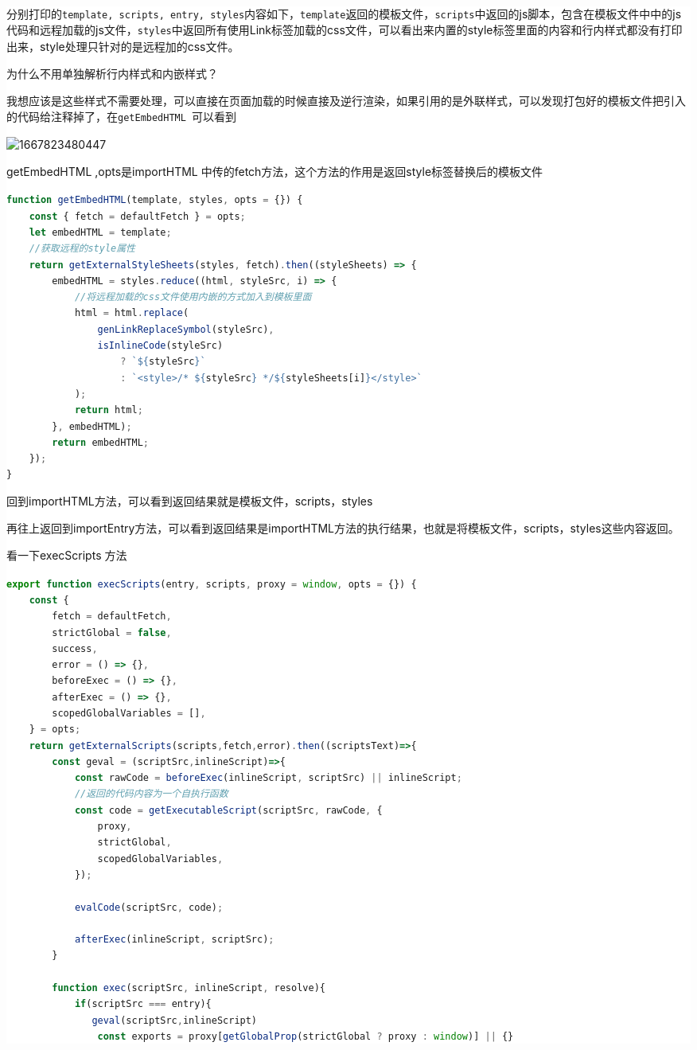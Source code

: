 分别打印的`template, scripts, entry, styles`内容如下，`template`返回的模板文件，`scripts`中返回的js脚本，包含在模板文件中中的js代码和远程加载的js文件，`styles`中返回所有使用Link标签加载的css文件，可以看出来内置的style标签里面的内容和行内样式都没有打印出来，style处理只针对的是远程加的css文件。

为什么不用单独解析行内样式和内嵌样式？

我想应该是这些样式不需要处理，可以直接在页面加载的时候直接及逆行渲染，如果引用的是外联样式，可以发现打包好的模板文件把引入的代码给注释掉了，在`getEmbedHTML `可以看到

![1667823480447](C:\Users\shzto\AppData\Local\Temp\1667823480447.png)

getEmbedHTML ,opts是importHTML 中传的fetch方法，这个方法的作用是返回style标签替换后的模板文件

```js
function getEmbedHTML(template, styles, opts = {}) {
	const { fetch = defaultFetch } = opts;
	let embedHTML = template;
	//获取远程的style属性
	return getExternalStyleSheets(styles, fetch).then((styleSheets) => {
		embedHTML = styles.reduce((html, styleSrc, i) => {
			//将远程加载的css文件使用内嵌的方式加入到模板里面
			html = html.replace(
				genLinkReplaceSymbol(styleSrc),
				isInlineCode(styleSrc)
					? `${styleSrc}`
					: `<style>/* ${styleSrc} */${styleSheets[i]}</style>`
			);
			return html;
		}, embedHTML);
		return embedHTML;
	});
}
```

回到importHTML方法，可以看到返回结果就是模板文件，scripts，styles

再往上返回到importEntry方法，可以看到返回结果是importHTML方法的执行结果，也就是将模板文件，scripts，styles这些内容返回。

看一下execScripts 方法

```js
export function execScripts(entry, scripts, proxy = window, opts = {}) {
	const {
		fetch = defaultFetch,
		strictGlobal = false,
		success,
		error = () => {},
		beforeExec = () => {},
		afterExec = () => {},
		scopedGlobalVariables = [],
	} = opts;
    return getExternalScripts(scripts,fetch,error).then((scriptsText)=>{
        const geval = (scriptSrc,inlineScript)=>{
			const rawCode = beforeExec(inlineScript, scriptSrc) || inlineScript;
			//返回的代码内容为一个自执行函数
			const code = getExecutableScript(scriptSrc, rawCode, {
				proxy,
				strictGlobal,
				scopedGlobalVariables,
			});

			evalCode(scriptSrc, code);

			afterExec(inlineScript, scriptSrc);
        }
        
        function exec(scriptSrc, inlineScript, resolve){
            if(scriptSrc === entry){
               geval(scriptSrc,inlineScript)
                const exports = proxy[getGlobalProp(strictGlobal ? proxy : window)] || {}
```